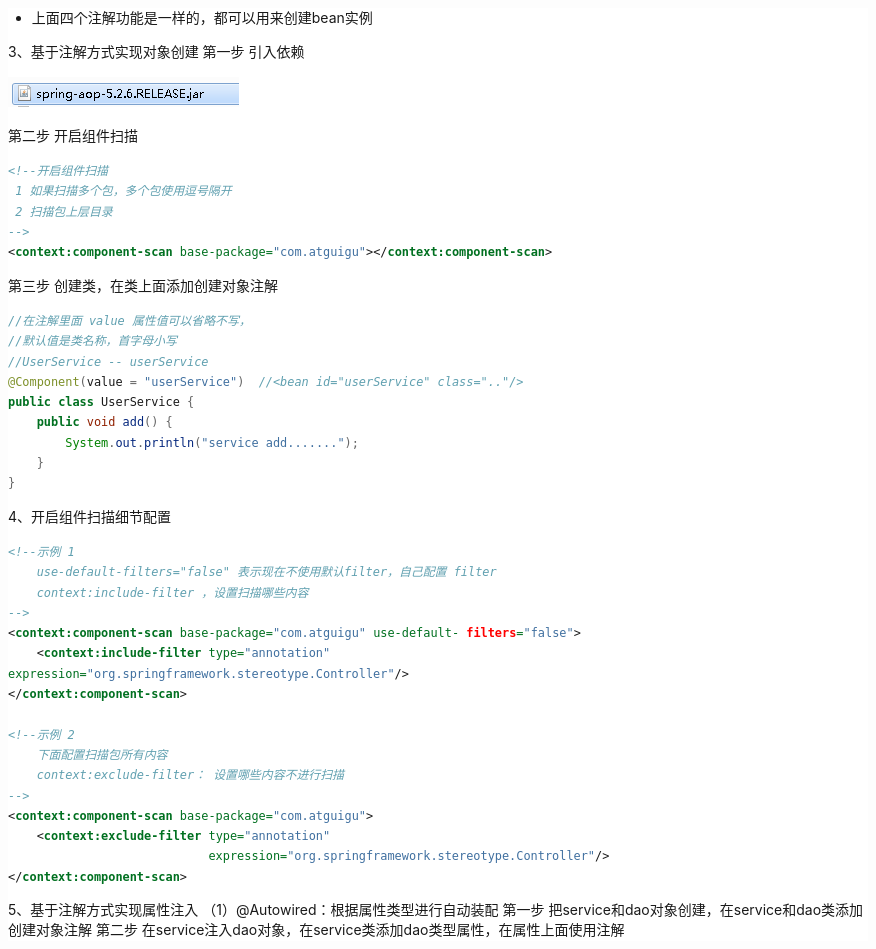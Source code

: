 * 上面四个注解功能是一样的，都可以用来创建bean实例

3、基于注解方式实现对象创建
第一步 引入依赖

![image-20221105111209037](Spring笔记.assets/image-20221105111209037.png)

第二步 开启组件扫描

```xml
<!--开启组件扫描 
 1 如果扫描多个包，多个包使用逗号隔开 
 2 扫描包上层目录 
--> 
<context:component-scan base-package="com.atguigu"></context:component-scan>
```

第三步 创建类，在类上面添加创建对象注解

```java
//在注解里面 value 属性值可以省略不写， 
//默认值是类名称，首字母小写 
//UserService -- userService 
@Component(value = "userService")  //<bean id="userService" class=".."/> 
public class UserService { 
    public void add() { 
        System.out.println("service add......."); 
    } 
}
```

4、开启组件扫描细节配置

```xml
<!--示例 1 
    use-default-filters="false" 表示现在不使用默认filter，自己配置 filter 
    context:include-filter ，设置扫描哪些内容 
--> 
<context:component-scan base-package="com.atguigu" use-default- filters="false"> 
    <context:include-filter type="annotation" 
expression="org.springframework.stereotype.Controller"/>
</context:component-scan> 
 
<!--示例 2 
    下面配置扫描包所有内容 
    context:exclude-filter： 设置哪些内容不进行扫描 
--> 
<context:component-scan base-package="com.atguigu"> 
    <context:exclude-filter type="annotation" 
                            expression="org.springframework.stereotype.Controller"/>
</context:component-scan>
```

5、基于注解方式实现属性注入
（1）@Autowired：根据属性类型进行自动装配
第一步 把service和dao对象创建，在service和dao类添加创建对象注解
第二步 在service注入dao对象，在service类添加dao类型属性，在属性上面使用注解
